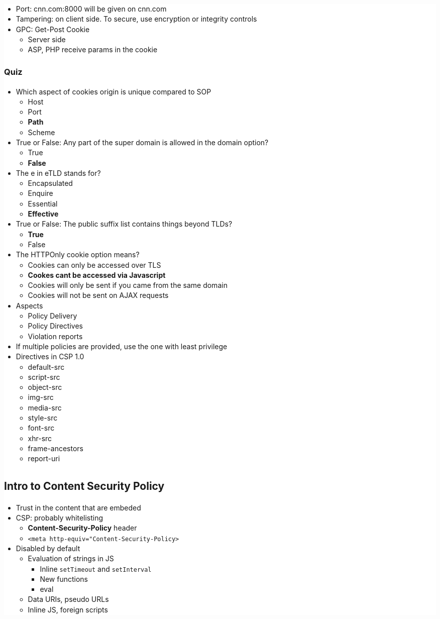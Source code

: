   - Port: cnn.com:8000 will be given on cnn.com
  - Tampering: on client side. To secure, use encryption or integrity controls
- GPC: Get-Post Cookie
  - Server side
  - ASP, PHP receive params in the cookie

### Quiz

- Which aspect of cookies origin is unique compared to SOP
  - Host
  - Port
  - **Path**
  - Scheme
- True or False: Any part of the super domain is allowed in the domain option?
  - True
  - **False**
- The e in eTLD stands for?
  - Encapsulated
  - Enquire
  - Essential
  - **Effective**
- True or False: The public suffix list contains things beyond TLDs?
  - **True**
  - False
- The HTTPOnly cookie option means?
  - Cookies can only be accessed over TLS
  - **Cookes cant be accessed via Javascript**
  - Cookies will only be sent if you came from the same domain
  - Cookies will not be sent on AJAX requests
- Aspects
  - Policy Delivery
  - Policy Directives
  - Violation reports
- If multiple policies are provided, use the one with least privilege
- Directives in CSP 1.0
  - default-src
  - script-src
  - object-src
  - img-src
  - media-src
  - style-src
  - font-src
  - xhr-src
  - frame-ancestors
  - report-uri

## Intro to Content Security Policy

- Trust in the content that are embeded
- CSP: probably whitelisting
  - **Content-Security-Policy** header
  - `<meta http-equiv="Content-Security-Policy>`
- Disabled by default
  - Evaluation of strings in JS
    - Inline `setTimeout` and `setInterval`
    - New functions
    - eval
  - Data URIs, pseudo URLs
  - Inline JS, foreign scripts
